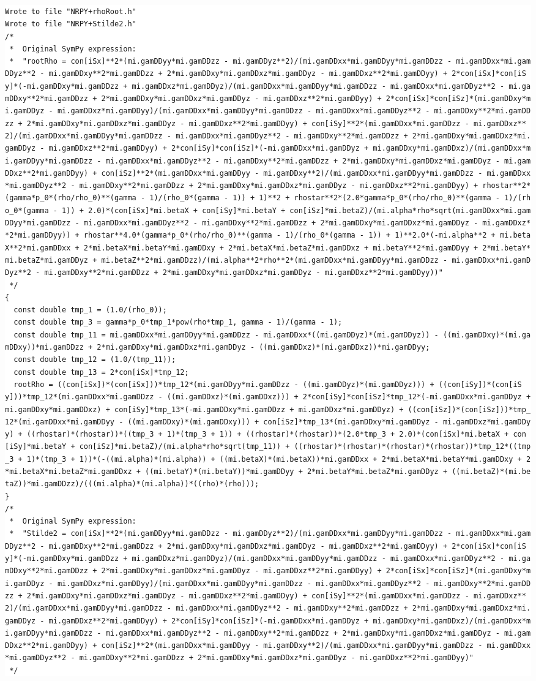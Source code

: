     Wrote to file "NRPY+rhoRoot.h"
    Wrote to file "NRPY+Stilde2.h"
    /*
     *  Original SymPy expression:
     *  "rootRho = con[iSx]**2*(mi.gamDDyy*mi.gamDDzz - mi.gamDDyz**2)/(mi.gamDDxx*mi.gamDDyy*mi.gamDDzz - mi.gamDDxx*mi.gamDDyz**2 - mi.gamDDxy**2*mi.gamDDzz + 2*mi.gamDDxy*mi.gamDDxz*mi.gamDDyz - mi.gamDDxz**2*mi.gamDDyy) + 2*con[iSx]*con[iSy]*(-mi.gamDDxy*mi.gamDDzz + mi.gamDDxz*mi.gamDDyz)/(mi.gamDDxx*mi.gamDDyy*mi.gamDDzz - mi.gamDDxx*mi.gamDDyz**2 - mi.gamDDxy**2*mi.gamDDzz + 2*mi.gamDDxy*mi.gamDDxz*mi.gamDDyz - mi.gamDDxz**2*mi.gamDDyy) + 2*con[iSx]*con[iSz]*(mi.gamDDxy*mi.gamDDyz - mi.gamDDxz*mi.gamDDyy)/(mi.gamDDxx*mi.gamDDyy*mi.gamDDzz - mi.gamDDxx*mi.gamDDyz**2 - mi.gamDDxy**2*mi.gamDDzz + 2*mi.gamDDxy*mi.gamDDxz*mi.gamDDyz - mi.gamDDxz**2*mi.gamDDyy) + con[iSy]**2*(mi.gamDDxx*mi.gamDDzz - mi.gamDDxz**2)/(mi.gamDDxx*mi.gamDDyy*mi.gamDDzz - mi.gamDDxx*mi.gamDDyz**2 - mi.gamDDxy**2*mi.gamDDzz + 2*mi.gamDDxy*mi.gamDDxz*mi.gamDDyz - mi.gamDDxz**2*mi.gamDDyy) + 2*con[iSy]*con[iSz]*(-mi.gamDDxx*mi.gamDDyz + mi.gamDDxy*mi.gamDDxz)/(mi.gamDDxx*mi.gamDDyy*mi.gamDDzz - mi.gamDDxx*mi.gamDDyz**2 - mi.gamDDxy**2*mi.gamDDzz + 2*mi.gamDDxy*mi.gamDDxz*mi.gamDDyz - mi.gamDDxz**2*mi.gamDDyy) + con[iSz]**2*(mi.gamDDxx*mi.gamDDyy - mi.gamDDxy**2)/(mi.gamDDxx*mi.gamDDyy*mi.gamDDzz - mi.gamDDxx*mi.gamDDyz**2 - mi.gamDDxy**2*mi.gamDDzz + 2*mi.gamDDxy*mi.gamDDxz*mi.gamDDyz - mi.gamDDxz**2*mi.gamDDyy) + rhostar**2*(gamma*p_0*(rho/rho_0)**(gamma - 1)/(rho_0*(gamma - 1)) + 1)**2 + rhostar**2*(2.0*gamma*p_0*(rho/rho_0)**(gamma - 1)/(rho_0*(gamma - 1)) + 2.0)*(con[iSx]*mi.betaX + con[iSy]*mi.betaY + con[iSz]*mi.betaZ)/(mi.alpha*rho*sqrt(mi.gamDDxx*mi.gamDDyy*mi.gamDDzz - mi.gamDDxx*mi.gamDDyz**2 - mi.gamDDxy**2*mi.gamDDzz + 2*mi.gamDDxy*mi.gamDDxz*mi.gamDDyz - mi.gamDDxz**2*mi.gamDDyy)) + rhostar**4.0*(gamma*p_0*(rho/rho_0)**(gamma - 1)/(rho_0*(gamma - 1)) + 1)**2.0*(-mi.alpha**2 + mi.betaX**2*mi.gamDDxx + 2*mi.betaX*mi.betaY*mi.gamDDxy + 2*mi.betaX*mi.betaZ*mi.gamDDxz + mi.betaY**2*mi.gamDDyy + 2*mi.betaY*mi.betaZ*mi.gamDDyz + mi.betaZ**2*mi.gamDDzz)/(mi.alpha**2*rho**2*(mi.gamDDxx*mi.gamDDyy*mi.gamDDzz - mi.gamDDxx*mi.gamDDyz**2 - mi.gamDDxy**2*mi.gamDDzz + 2*mi.gamDDxy*mi.gamDDxz*mi.gamDDyz - mi.gamDDxz**2*mi.gamDDyy))"
     */
    {
      const double tmp_1 = (1.0/(rho_0));
      const double tmp_3 = gamma*p_0*tmp_1*pow(rho*tmp_1, gamma - 1)/(gamma - 1);
      const double tmp_11 = mi.gamDDxx*mi.gamDDyy*mi.gamDDzz - mi.gamDDxx*((mi.gamDDyz)*(mi.gamDDyz)) - ((mi.gamDDxy)*(mi.gamDDxy))*mi.gamDDzz + 2*mi.gamDDxy*mi.gamDDxz*mi.gamDDyz - ((mi.gamDDxz)*(mi.gamDDxz))*mi.gamDDyy;
      const double tmp_12 = (1.0/(tmp_11));
      const double tmp_13 = 2*con[iSx]*tmp_12;
      rootRho = ((con[iSx])*(con[iSx]))*tmp_12*(mi.gamDDyy*mi.gamDDzz - ((mi.gamDDyz)*(mi.gamDDyz))) + ((con[iSy])*(con[iSy]))*tmp_12*(mi.gamDDxx*mi.gamDDzz - ((mi.gamDDxz)*(mi.gamDDxz))) + 2*con[iSy]*con[iSz]*tmp_12*(-mi.gamDDxx*mi.gamDDyz + mi.gamDDxy*mi.gamDDxz) + con[iSy]*tmp_13*(-mi.gamDDxy*mi.gamDDzz + mi.gamDDxz*mi.gamDDyz) + ((con[iSz])*(con[iSz]))*tmp_12*(mi.gamDDxx*mi.gamDDyy - ((mi.gamDDxy)*(mi.gamDDxy))) + con[iSz]*tmp_13*(mi.gamDDxy*mi.gamDDyz - mi.gamDDxz*mi.gamDDyy) + ((rhostar)*(rhostar))*((tmp_3 + 1)*(tmp_3 + 1)) + ((rhostar)*(rhostar))*(2.0*tmp_3 + 2.0)*(con[iSx]*mi.betaX + con[iSy]*mi.betaY + con[iSz]*mi.betaZ)/(mi.alpha*rho*sqrt(tmp_11)) + ((rhostar)*(rhostar)*(rhostar)*(rhostar))*tmp_12*((tmp_3 + 1)*(tmp_3 + 1))*(-((mi.alpha)*(mi.alpha)) + ((mi.betaX)*(mi.betaX))*mi.gamDDxx + 2*mi.betaX*mi.betaY*mi.gamDDxy + 2*mi.betaX*mi.betaZ*mi.gamDDxz + ((mi.betaY)*(mi.betaY))*mi.gamDDyy + 2*mi.betaY*mi.betaZ*mi.gamDDyz + ((mi.betaZ)*(mi.betaZ))*mi.gamDDzz)/(((mi.alpha)*(mi.alpha))*((rho)*(rho)));
    }
    /*
     *  Original SymPy expression:
     *  "Stilde2 = con[iSx]**2*(mi.gamDDyy*mi.gamDDzz - mi.gamDDyz**2)/(mi.gamDDxx*mi.gamDDyy*mi.gamDDzz - mi.gamDDxx*mi.gamDDyz**2 - mi.gamDDxy**2*mi.gamDDzz + 2*mi.gamDDxy*mi.gamDDxz*mi.gamDDyz - mi.gamDDxz**2*mi.gamDDyy) + 2*con[iSx]*con[iSy]*(-mi.gamDDxy*mi.gamDDzz + mi.gamDDxz*mi.gamDDyz)/(mi.gamDDxx*mi.gamDDyy*mi.gamDDzz - mi.gamDDxx*mi.gamDDyz**2 - mi.gamDDxy**2*mi.gamDDzz + 2*mi.gamDDxy*mi.gamDDxz*mi.gamDDyz - mi.gamDDxz**2*mi.gamDDyy) + 2*con[iSx]*con[iSz]*(mi.gamDDxy*mi.gamDDyz - mi.gamDDxz*mi.gamDDyy)/(mi.gamDDxx*mi.gamDDyy*mi.gamDDzz - mi.gamDDxx*mi.gamDDyz**2 - mi.gamDDxy**2*mi.gamDDzz + 2*mi.gamDDxy*mi.gamDDxz*mi.gamDDyz - mi.gamDDxz**2*mi.gamDDyy) + con[iSy]**2*(mi.gamDDxx*mi.gamDDzz - mi.gamDDxz**2)/(mi.gamDDxx*mi.gamDDyy*mi.gamDDzz - mi.gamDDxx*mi.gamDDyz**2 - mi.gamDDxy**2*mi.gamDDzz + 2*mi.gamDDxy*mi.gamDDxz*mi.gamDDyz - mi.gamDDxz**2*mi.gamDDyy) + 2*con[iSy]*con[iSz]*(-mi.gamDDxx*mi.gamDDyz + mi.gamDDxy*mi.gamDDxz)/(mi.gamDDxx*mi.gamDDyy*mi.gamDDzz - mi.gamDDxx*mi.gamDDyz**2 - mi.gamDDxy**2*mi.gamDDzz + 2*mi.gamDDxy*mi.gamDDxz*mi.gamDDyz - mi.gamDDxz**2*mi.gamDDyy) + con[iSz]**2*(mi.gamDDxx*mi.gamDDyy - mi.gamDDxy**2)/(mi.gamDDxx*mi.gamDDyy*mi.gamDDzz - mi.gamDDxx*mi.gamDDyz**2 - mi.gamDDxy**2*mi.gamDDzz + 2*mi.gamDDxy*mi.gamDDxz*mi.gamDDyz - mi.gamDDxz**2*mi.gamDDyy)"
     */

[comment]: <> (omit white space somehow?)
